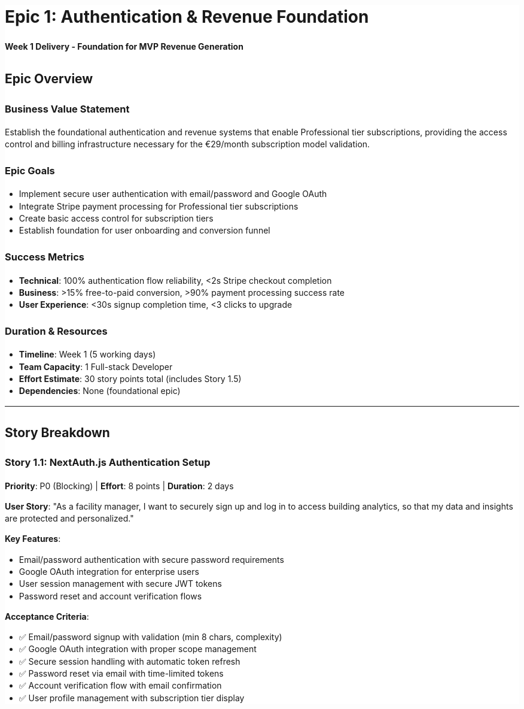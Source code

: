# Epic 1: Authentication & Revenue Foundation
**Week 1 Delivery - Foundation for MVP Revenue Generation**

## Epic Overview

### Business Value Statement
Establish the foundational authentication and revenue systems that enable Professional tier subscriptions, providing the access control and billing infrastructure necessary for the €29/month subscription model validation.

### Epic Goals
- Implement secure user authentication with email/password and Google OAuth
- Integrate Stripe payment processing for Professional tier subscriptions
- Create basic access control for subscription tiers
- Establish foundation for user onboarding and conversion funnel

### Success Metrics
- **Technical**: 100% authentication flow reliability, <2s Stripe checkout completion
- **Business**: >15% free-to-paid conversion, >90% payment processing success rate
- **User Experience**: <30s signup completion time, <3 clicks to upgrade

### Duration & Resources
- **Timeline**: Week 1 (5 working days)
- **Team Capacity**: 1 Full-stack Developer
- **Effort Estimate**: 30 story points total (includes Story 1.5)
- **Dependencies**: None (foundational epic)

---

## Story Breakdown

### Story 1.1: NextAuth.js Authentication Setup
**Priority**: P0 (Blocking) | **Effort**: 8 points | **Duration**: 2 days

**User Story**: "As a facility manager, I want to securely sign up and log in to access building analytics, so that my data and insights are protected and personalized."

**Key Features**:
- Email/password authentication with secure password requirements
- Google OAuth integration for enterprise users
- User session management with secure JWT tokens
- Password reset and account verification flows

**Acceptance Criteria**:
- ✅ Email/password signup with validation (min 8 chars, complexity)
- ✅ Google OAuth integration with proper scope management
- ✅ Secure session handling with automatic token refresh
- ✅ Password reset via email with time-limited tokens
- ✅ Account verification flow with email confirmation
- ✅ User profile management with subscription tier display
